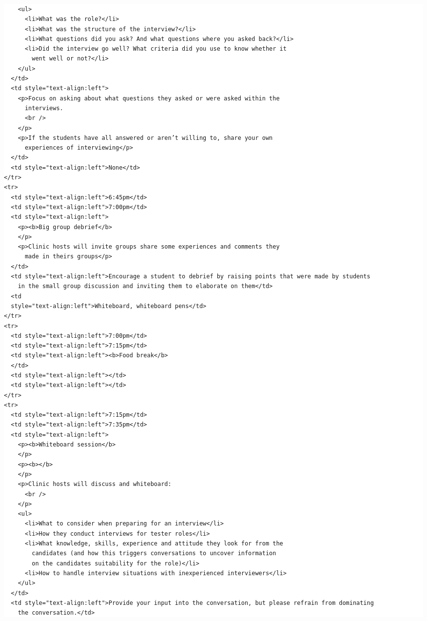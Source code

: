         <ul>
          <li>What was the role?</li>
          <li>What was the structure of the interview?</li>
          <li>What questions did you ask? And what questions where you asked back?</li>
          <li>Did the interview go well? What criteria did you use to know whether it
            went well or not?</li>
        </ul>
      </td>
      <td style="text-align:left">
        <p>Focus on asking about what questions they asked or were asked within the
          interviews.
          <br />
        </p>
        <p>If the students have all answered or aren’t willing to, share your own
          experiences of interviewing</p>
      </td>
      <td style="text-align:left">None</td>
    </tr>
    <tr>
      <td style="text-align:left">6:45pm</td>
      <td style="text-align:left">7:00pm</td>
      <td style="text-align:left">
        <p><b>Big group debrief</b>
        </p>
        <p>Clinic hosts will invite groups share some experiences and comments they
          made in theirs groups</p>
      </td>
      <td style="text-align:left">Encourage a student to debrief by raising points that were made by students
        in the small group discussion and inviting them to elaborate on them</td>
      <td
      style="text-align:left">Whiteboard, whiteboard pens</td>
    </tr>
    <tr>
      <td style="text-align:left">7:00pm</td>
      <td style="text-align:left">7:15pm</td>
      <td style="text-align:left"><b>Food break</b>
      </td>
      <td style="text-align:left"></td>
      <td style="text-align:left"></td>
    </tr>
    <tr>
      <td style="text-align:left">7:15pm</td>
      <td style="text-align:left">7:35pm</td>
      <td style="text-align:left">
        <p><b>Whiteboard session</b>
        </p>
        <p><b></b>
        </p>
        <p>Clinic hosts will discuss and whiteboard:
          <br />
        </p>
        <ul>
          <li>What to consider when preparing for an interview</li>
          <li>How they conduct interviews for tester roles</li>
          <li>What knowledge, skills, experience and attitude they look for from the
            candidates (and how this triggers conversations to uncover information
            on the candidates suitability for the role)</li>
          <li>How to handle interview situations with inexperienced interviewers</li>
        </ul>
      </td>
      <td style="text-align:left">Provide your input into the conversation, but please refrain from dominating
        the conversation.</td>